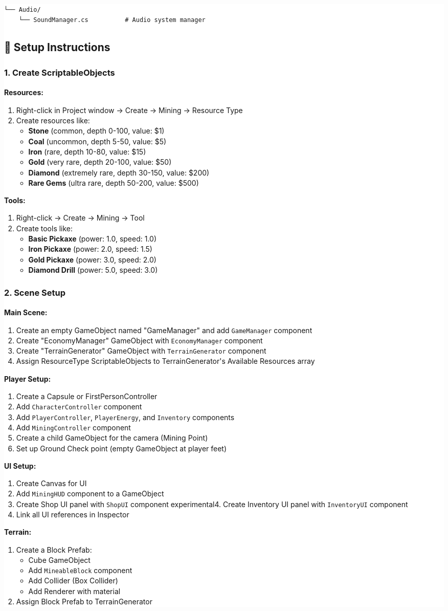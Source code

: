 ```
└── Audio/
    └── SoundManager.cs          # Audio system manager
```

## 🚀 Setup Instructions

### 1. Create ScriptableObjects

**Resources:**
1. Right-click in Project window → Create → Mining → Resource Type
2. Create resources like:
   - **Stone** (common, depth 0-100, value: $1)
   - **Coal** (uncommon, depth 5-50, value: $5)
   - **Iron** (rare, depth 10-80, value: $15)
   - **Gold** (very rare, depth 20-100, value: $50)
   - **Diamond** (extremely rare, depth 30-150, value: $200)
   - **Rare Gems** (ultra rare, depth 50-200, value: $500)

**Tools:**
1. Right-click → Create → Mining → Tool
2. Create tools like:
   - **Basic Pickaxe** (power: 1.0, speed: 1.0)
   - **Iron Pickaxe** (power: 2.0, speed: 1.5)
   - **Gold Pickaxe** (power: 3.0, speed: 2.0)
   - **Diamond Drill** (power: 5.0, speed: 3.0)

### 2. Scene Setup

**Main Scene:**
1. Create an empty GameObject named "GameManager" and add `GameManager` component
2. Create "EconomyManager" GameObject with `EconomyManager` component
3. Create "TerrainGenerator" GameObject with `TerrainGenerator` component
4. Assign ResourceType ScriptableObjects to TerrainGenerator's Available Resources array

**Player Setup:**
1. Create a Capsule or FirstPersonController
2. Add `CharacterController` component
3. Add `PlayerController`, `PlayerEnergy`, and `Inventory` components
4. Add `MiningController` component
5. Create a child GameObject for the camera (Mining Point)
6. Set up Ground Check point (empty GameObject at player feet)

**UI Setup:**
1. Create Canvas for UI
2. Add `MiningHUD` component to a GameObject
3. Create Shop UI panel with `ShopUI` component
 experimental4. Create Inventory UI panel with `InventoryUI` component
5. Link all UI references in Inspector

**Terrain:**
1. Create a Block Prefab:
   - Cube GameObject
   - Add `MineableBlock` component
   - Add Collider (Box Collider)
   - Add Renderer with material
2. Assign Block Prefab to TerrainGenerator
